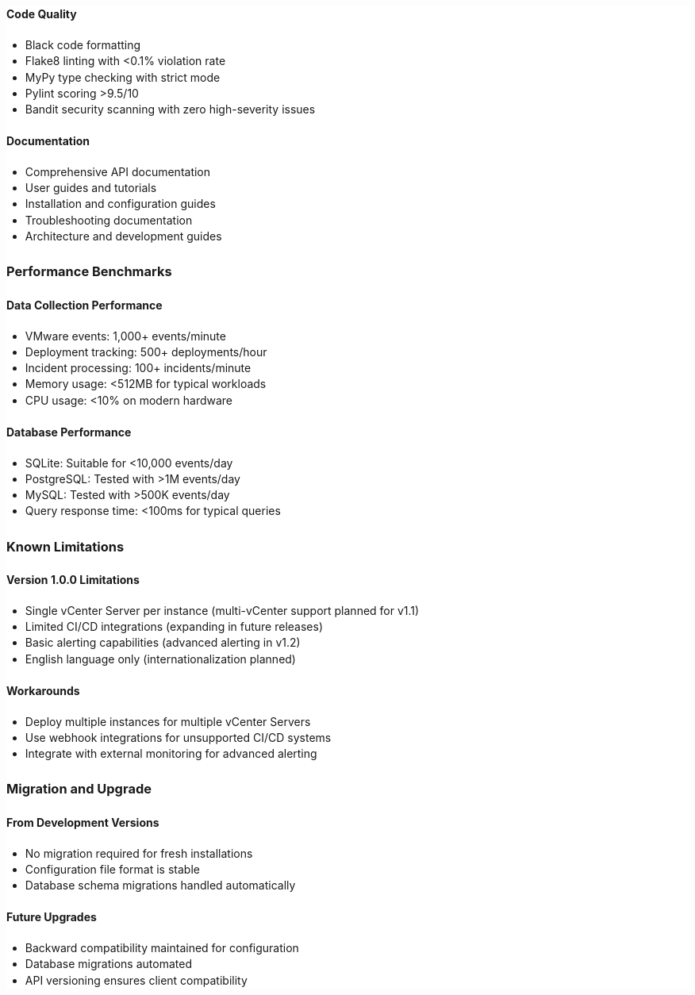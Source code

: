 #### Code Quality
- Black code formatting
- Flake8 linting with <0.1% violation rate
- MyPy type checking with strict mode
- Pylint scoring >9.5/10
- Bandit security scanning with zero high-severity issues

#### Documentation
- Comprehensive API documentation
- User guides and tutorials
- Installation and configuration guides
- Troubleshooting documentation
- Architecture and development guides

### Performance Benchmarks

#### Data Collection Performance
- VMware events: 1,000+ events/minute
- Deployment tracking: 500+ deployments/hour
- Incident processing: 100+ incidents/minute
- Memory usage: <512MB for typical workloads
- CPU usage: <10% on modern hardware

#### Database Performance
- SQLite: Suitable for <10,000 events/day
- PostgreSQL: Tested with >1M events/day
- MySQL: Tested with >500K events/day
- Query response time: <100ms for typical queries

### Known Limitations

#### Version 1.0.0 Limitations
- Single vCenter Server per instance (multi-vCenter support planned for v1.1)
- Limited CI/CD integrations (expanding in future releases)
- Basic alerting capabilities (advanced alerting in v1.2)
- English language only (internationalization planned)

#### Workarounds
- Deploy multiple instances for multiple vCenter Servers
- Use webhook integrations for unsupported CI/CD systems
- Integrate with external monitoring for advanced alerting

### Migration and Upgrade

#### From Development Versions
- No migration required for fresh installations
- Configuration file format is stable
- Database schema migrations handled automatically

#### Future Upgrades
- Backward compatibility maintained for configuration
- Database migrations automated
- API versioning ensures client compatibility

